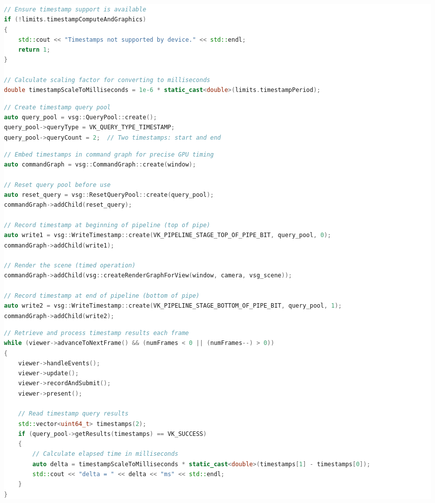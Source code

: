 ```cpp
// Ensure timestamp support is available
if (!limits.timestampComputeAndGraphics)
{
    std::cout << "Timestamps not supported by device." << std::endl;
    return 1;
}

// Calculate scaling factor for converting to milliseconds
double timestampScaleToMilliseconds = 1e-6 * static_cast<double>(limits.timestampPeriod);
```

```cpp
// Create timestamp query pool
auto query_pool = vsg::QueryPool::create();
query_pool->queryType = VK_QUERY_TYPE_TIMESTAMP;
query_pool->queryCount = 2;  // Two timestamps: start and end
```

```cpp
// Embed timestamps in command graph for precise GPU timing
auto commandGraph = vsg::CommandGraph::create(window);

// Reset query pool before use
auto reset_query = vsg::ResetQueryPool::create(query_pool);
commandGraph->addChild(reset_query);

// Record timestamp at beginning of pipeline (top of pipe)
auto write1 = vsg::WriteTimestamp::create(VK_PIPELINE_STAGE_TOP_OF_PIPE_BIT, query_pool, 0);
commandGraph->addChild(write1);

// Render the scene (timed operation)
commandGraph->addChild(vsg::createRenderGraphForView(window, camera, vsg_scene));

// Record timestamp at end of pipeline (bottom of pipe)
auto write2 = vsg::WriteTimestamp::create(VK_PIPELINE_STAGE_BOTTOM_OF_PIPE_BIT, query_pool, 1);
commandGraph->addChild(write2);
```

```cpp
// Retrieve and process timestamp results each frame
while (viewer->advanceToNextFrame() && (numFrames < 0 || (numFrames--) > 0))
{
    viewer->handleEvents();
    viewer->update();
    viewer->recordAndSubmit();
    viewer->present();
    
    // Read timestamp query results
    std::vector<uint64_t> timestamps(2);
    if (query_pool->getResults(timestamps) == VK_SUCCESS)
    {
        // Calculate elapsed time in milliseconds
        auto delta = timestampScaleToMilliseconds * static_cast<double>(timestamps[1] - timestamps[0]);
        std::cout << "delta = " << delta << "ms" << std::endl;
    }
}
```
